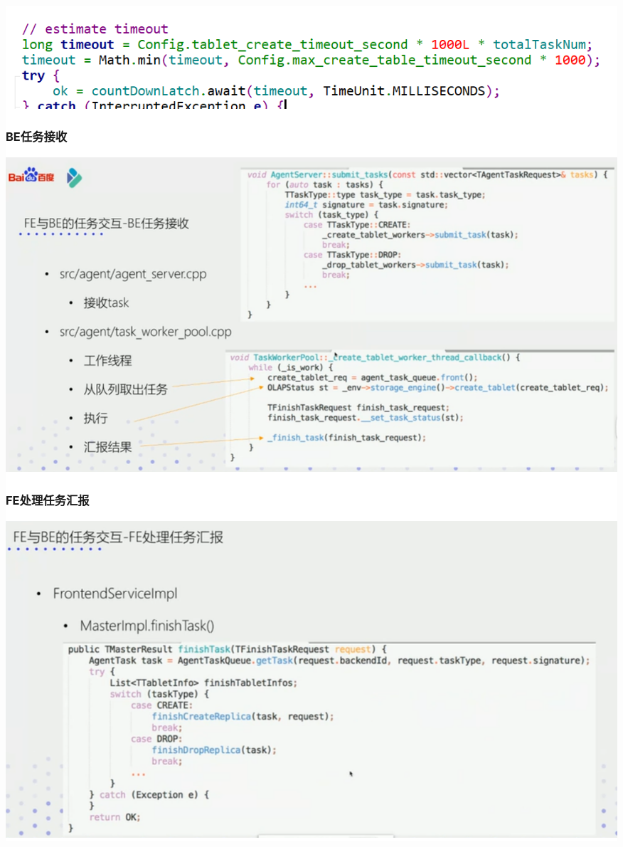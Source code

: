 ![1653294598960](images/1653294598960.png)

### BE任务接收

![1653295465037](images/1653295465037.png)

### FE处理任务汇报

![1653295642633](images/1653295642633.png)
